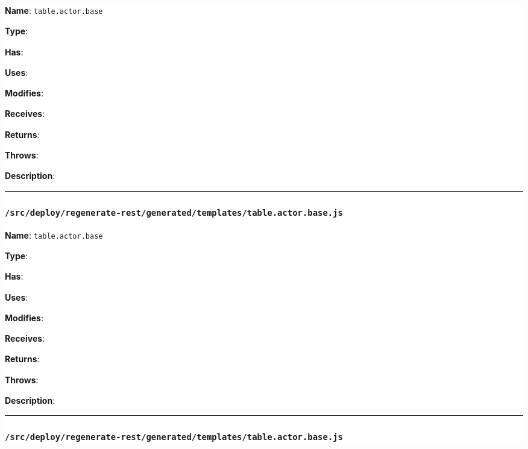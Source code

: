 

**Name**:  `table.actor.base`


**Type**:  


**Has**:  


**Uses**:  


**Modifies**:  


**Receives**:  


**Returns**:  


**Throws**:  


**Description**:  




----

### `/src/deploy/regenerate-rest/generated/templates/table.actor.base.js`



**Name**:  `table.actor.base`


**Type**:  


**Has**:  


**Uses**:  


**Modifies**:  


**Receives**:  


**Returns**:  


**Throws**:  


**Description**:  




----

### `/src/deploy/regenerate-rest/generated/templates/table.actor.base.js`
